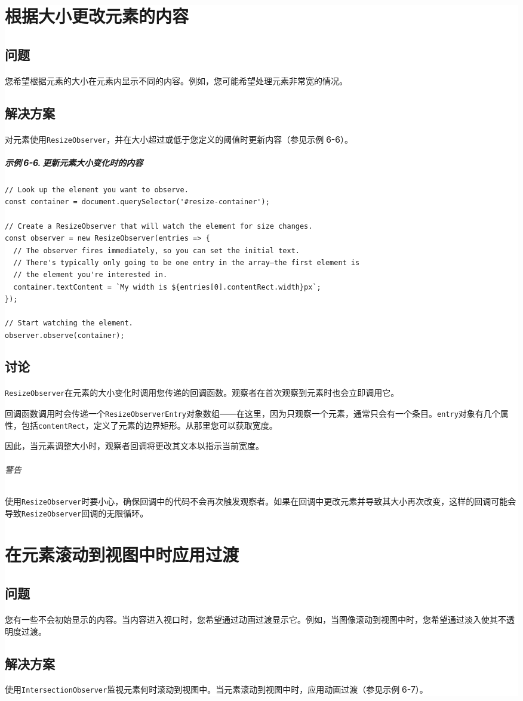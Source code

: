 # 根据大小更改元素的内容

## 问题

您希望根据元素的大小在元素内显示不同的内容。例如，您可能希望处理元素非常宽的情况。

## 解决方案

对元素使用`ResizeObserver`，并在大小超过或低于您定义的阈值时更新内容（参见示例 6-6）。

##### 示例 6-6\. 更新元素大小变化时的内容

```
// Look up the element you want to observe.
const container = document.querySelector('#resize-container');

// Create a ResizeObserver that will watch the element for size changes.
const observer = new ResizeObserver(entries => {
  // The observer fires immediately, so you can set the initial text.
  // There's typically only going to be one entry in the array—the first element is
  // the element you're interested in.
  container.textContent = `My width is ${entries[0].contentRect.width}px`;
});

// Start watching the element.
observer.observe(container);
```

## 讨论

`ResizeObserver`在元素的大小变化时调用您传递的回调函数。观察者在首次观察到元素时也会立即调用它。

回调函数调用时会传递一个`ResizeObserverEntry`对象数组——在这里，因为只观察一个元素，通常只会有一个条目。`entry`对象有几个属性，包括`contentRect`，定义了元素的边界矩形。从那里您可以获取宽度。

因此，当元素调整大小时，观察者回调将更改其文本以指示当前宽度。

###### 警告

使用`ResizeObserver`时要小心，确保回调中的代码不会再次触发观察者。如果在回调中更改元素并导致其大小再次改变，这样的回调可能会导致`ResizeObserver`回调的无限循环。

# 在元素滚动到视图中时应用过渡

## 问题

您有一些不会初始显示的内容。当内容进入视口时，您希望通过动画过渡显示它。例如，当图像滚动到视图中时，您希望通过淡入使其不透明度过渡。

## 解决方案

使用`IntersectionObserver`监视元素何时滚动到视图中。当元素滚动到视图中时，应用动画过渡（参见示例 6-7）。
